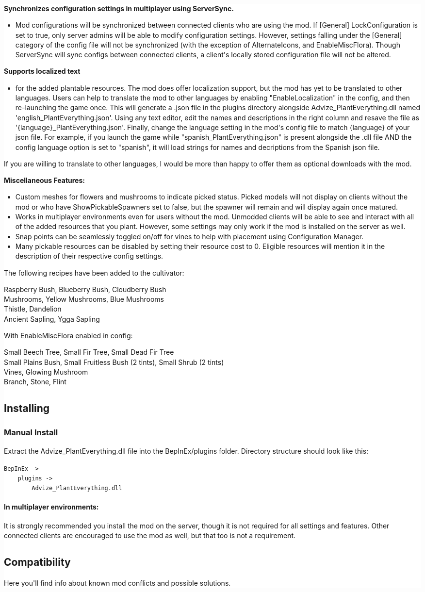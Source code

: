 **Synchronizes configuration settings in multiplayer using ServerSync.**
- Mod configurations will be synchronized between connected clients who are using the mod. If [General] LockConfiguration is set to true, only server admins will be able to modify configuration settings. However, settings falling under the [General] category of the config file will not be synchronized (with the exception of AlternateIcons, and EnableMiscFlora). Though ServerSync will sync configs between connected clients, a client's locally stored configuration file will not be altered.

**Supports localized text**
- for the added plantable resources. The mod does offer localization support, but the mod has yet to be translated to other languages. Users can help to translate the mod to other languages by enabling "EnableLocalization" in the config, and then re-launching the game once. This will generate a .json file in the plugins directory alongside Advize_PlantEverything.dll named 'english_PlantEverything.json'. Using any text editor, edit the names and descriptions in the right column and resave the file as '{language}_PlantEverything.json'. Finally, change the language setting in the mod's config file to match {language} of your json file. For example, if you launch the game while "spanish_PlantEverything.json" is present alongside the .dll file AND the config language option is set to "spanish", it will load strings for names and decriptions from the Spanish json file.

If you are willing to translate to other languages, I would be more than happy to offer them as optional downloads with the mod.

**Miscellaneous Features:**

- Custom meshes for flowers and mushrooms to indicate picked status. Picked models will not display on clients without the mod or who have ShowPickableSpawners set to false, but the spawner will remain and will display again once matured.
- Works in multiplayer environments even for users without the mod. Unmodded clients will be able to see and interact with all of the added resources that you plant. However, some settings may only work if the mod is installed on the server as well.
- Snap points can be seamlessly toggled on/off for vines to help with placement using Configuration Manager.
- Many pickable resources can be disabled by setting their resource cost to 0. Eligible resources will mention it in the description of their respective config settings.

The following recipes have been added to the cultivator:

Raspberry Bush, Blueberry Bush, Cloudberry Bush\
Mushrooms, Yellow Mushrooms, Blue Mushrooms\
Thistle, Dandelion\
Ancient Sapling, Ygga Sapling

With EnableMiscFlora enabled in config:

Small Beech Tree, Small Fir Tree, Small Dead Fir Tree\
Small Plains Bush, Small Fruitless Bush (2 tints), Small Shrub (2 tints)\
Vines, Glowing Mushroom\
Branch, Stone, Flint

## Installing

### Manual Install

Extract the Advize_PlantEverything.dll file into the BepInEx/plugins folder.
Directory structure should look like this:
```
BepInEx ->
    plugins ->
        Advize_PlantEverything.dll
```
#### In multiplayer environments:
It is strongly recommended you install the mod on the server, though it is not required for all settings and features. Other connected clients are encouraged to use the mod as well, but that too is not a requirement.
## Compatibility
Here you'll find info about known mod conflicts and possible solutions.
